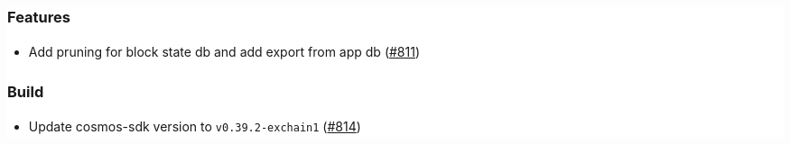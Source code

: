 
### Features

* Add pruning for block state db and add export from app db ([\#811](https://github.com/okex/exchain/pull/811))


### Build

* Update cosmos-sdk version to `v0.39.2-exchain1` ([\#814](https://github.com/okex/exchain/pull/814))


